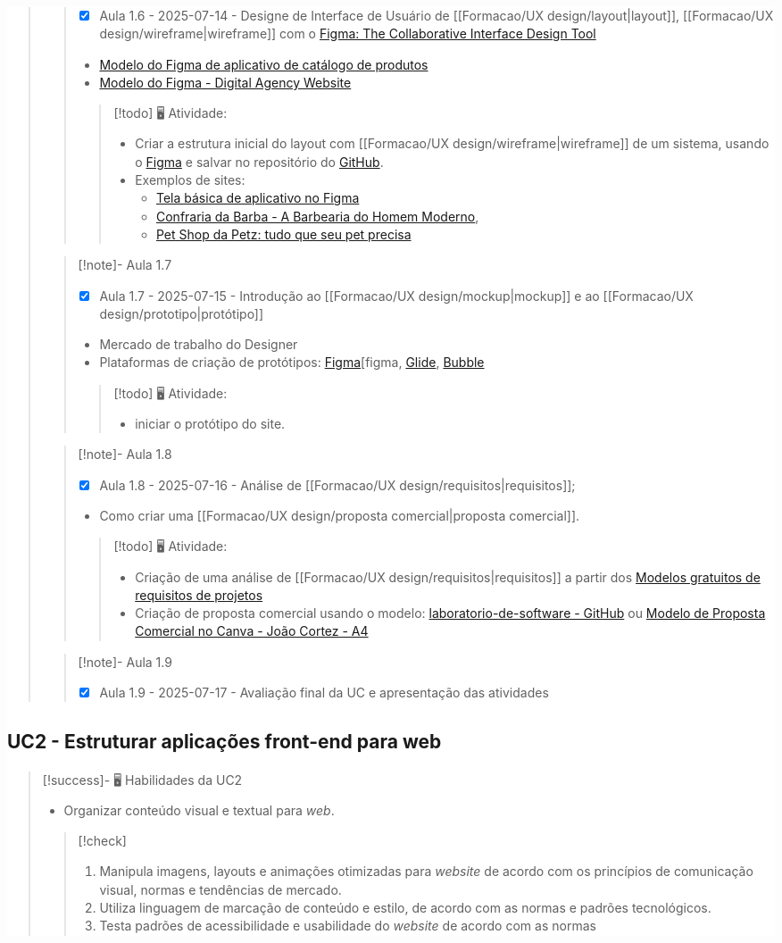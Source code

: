 >> - [x] Aula 1.6 - 2025-07-14 - Designe de Interface de Usuário de [[Formacao/UX design/layout\|layout]], [[Formacao/UX design/wireframe\|wireframe]] com o [Figma: The Collaborative Interface Design Tool][figma]
>> - [Modelo do Figma de aplicativo de catálogo de produtos](https://www.figma.com/design/1n0aifcfatWv9ozp16XCrq/DSCatalog-Bootcamp?node-id=0-1&t=8ZwtYaRebXzwrolS-1)
>> - [Modelo do Figma - Digital Agency Website](https://www.figma.com/community/file/1058842196634115002)
>>>[!todo] 🖥️ Atividade:
>>> - Criar a estrutura inicial do layout com [[Formacao/UX design/wireframe\|wireframe]] de um sistema, usando o [Figma](https://www.figma.com/pt-br/) e salvar no repositório do [GitHub][github].
>>> - Exemplos de sites: 
>>> 	- [Tela básica de aplicativo no Figma](https://www.figma.com/design/hpQuzpGHq2MmrI87xnfMoT/DSMovie1?node-id=0-1&t=28CnLRgmCZJluSm1-1)
>>> 	- [Confraria da Barba - A Barbearia do Homem Moderno](https://www.confrariadabarba.com.br/), 
>>> 	- [Pet Shop da Petz: tudo que seu pet precisa](https://www.petz.com.br/)
>
>>[!note]- Aula 1.7
>> - [x] Aula 1.7 - 2025-07-15 - Introdução ao [[Formacao/UX design/mockup\|mockup]] e ao [[Formacao/UX design/prototipo\|protótipo]]
>> - Mercado de trabalho do Designer
>> - Plataformas de criação de protótipos:  [Figma][figma, [Glide](https://www.glideapps.com/), [Bubble](https://bubble.io/how-to-build)
>>>[!todo] 🖥️ Atividade:
>>> - iniciar o protótipo do site.
>
>>[!note]- Aula 1.8
>> - [x] Aula 1.8 - 2025-07-16 - Análise de [[Formacao/UX design/requisitos\|requisitos]];
>> - Como criar uma [[Formacao/UX design/proposta comercial\|proposta comercial]].
>>>[!todo] 🖥️ Atividade:
>>> - Criação de uma análise de [[Formacao/UX design/requisitos\|requisitos]] a partir dos [Modelos gratuitos de requisitos de projetos](https://pt.smartsheet.com/content/project-requirements-templates)
>>> - Criação de proposta comercial usando o modelo: [laboratorio-de-software - GitHub](https://github.com/jocile/laboratorio-de-software/tree/master/fase1) ou [Modelo de Proposta Comercial no Canva - João Cortez - A4](https://www.canva.com/design/DAEe7HM_Qg4/rN_nZ5aYb4JPoCFiNIpKTA/edit)
>
>>[!note]- Aula 1.9
>> - [x] Aula 1.9 - 2025-07-17 - Avaliação final da UC e apresentação das atividades

[github]: https://github.com/
[figma]: https://www.figma.com/pt-br/


</div></div>



<div class="transclusion internal-embed is-loaded"><div class="markdown-embed">



## UC2 - Estruturar aplicações front-end para web

> [!success]- 🖥️ Habilidades da UC2
> - Organizar conteúdo visual e textual para *web*. 
>
>>[!check]
>> 1. Manipula imagens, layouts e animações otimizadas para *website* de acordo com os princípios de comunicação visual, normas e tendências de mercado. 
>> 2. Utiliza linguagem de marcação de conteúdo e estilo, de acordo com as normas e padrões tecnológicos. 
>> 3. Testa padrões de acessibilidade e usabilidade do *website* de acordo com as normas


[^1]: G1. **Uso da internet no Brasil cresce, e 70% da população está conectada**. Economia. Tecnologia. 28 de ago. 2019. Disponível em: <https://g1.globo.com/economia/tecnologia/noticia/2019/08/28/uso-da-internet-no-brasil-cresce-e-70percent-da-populacao-esta-conectada.ghtml>. Acesso em: 11 de fev. 2020. [↑](#footnote-ref-2)
[^2]: MERCADO&CONSUMO. **E-commerce brasileiro fatura R$ 14,1 bilhões em compras de natal**. 1 de jan. 2020. Disponível em: <http://www.mercadoeconsumo.com.br/2020/01/01/e-commerce-brasileiro-fatura-r141-bilhoes-em-compras-de-natal/>. Acesso em: 11 de fev. 2020. [↑](#footnote-ref-3)
[ebook-programador]: https://bibliotecadigitalsenac.com.br/#/content/uid/dfc3ed6f-17d8-ee11-85fa-00224821b803/detail
[ebook-html-css]: https://bibliotecadigitalsenac.com.br/#/content/uid/e009d4fe-16d8-ee11-85fa-00224821b803/detail
[formCadAlunos]: https://jocile.github.io/controle-academico/
[ebook-programador]: https://bibliotecadigitalsenac.com.br/#/content/uid/dfc3ed6f-17d8-ee11-85fa-00224821b803/detail
[formCadAlunos]: https://jocile.github.io/controle-academico/
[contAcadPHP]: https://github.com/jocile/controle-academico/tree/main
[phpExercicios]: https://github.com/jocile/php-exercicios
[w3-js]: https://www.w3schools.com/js/js_intro.asp
[ebook-programador]: https://bibliotecadigitalsenac.com.br/#/content/uid/dfc3ed6f-17d8-ee11-85fa-00224821b803/detail
[sevidorfree]: https://www.infinityfree.com/
[formCadAlunos]: https://jocile.github.io/controle-academico/
[gitsisacad]: https://github.com/jocile/controle-academico/tree/main/sis_academico
[php-login]: https://github.com/jocile/php-exercicios/tree/main/login
[sisacad]: https://sisacad.page.gd/
[ebook-programador]: https://bibliotecadigitalsenac.com.br/#/content/uid/dfc3ed6f-17d8-ee11-85fa-00224821b803/detail